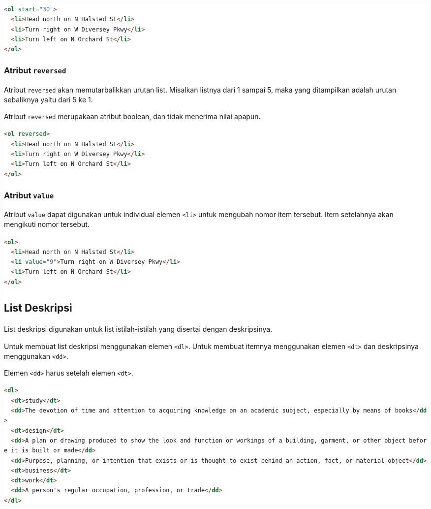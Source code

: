 ``` html
<ol start="30">
  <li>Head north on N Halsted St</li>
  <li>Turn right on W Diversey Pkwy</li>
  <li>Turn left on N Orchard St</li>
</ol>
```

### Atribut `reversed`

Atribut `reversed` akan memutarbalikkan urutan list. Misalkan listnya dari 1 sampai 5, maka yang ditampilkan adalah urutan sebaliknya yaitu dari 5 ke 1.

Atribut `reversed` merupakaan atribut boolean, dan tidak menerima nilai apapun.

``` html
<ol reversed>
  <li>Head north on N Halsted St</li>
  <li>Turn right on W Diversey Pkwy</li>
  <li>Turn left on N Orchard St</li>
</ol>
```

### Atribut `value`

Atribut `value` dapat digunakan untuk individual elemen `<li>` untuk mengubah nomor item tersebut. Item setelahnya akan mengikuti nomor tersebut.

``` html
<ol>
  <li>Head north on N Halsted St</li>
  <li value="9">Turn right on W Diversey Pkwy</li>
  <li>Turn left on N Orchard St</li>
</ol>
```

<a name="3"></a>
## List Deskripsi

List deskripsi digunakan untuk list istilah-istilah yang disertai dengan deskripsinya.

Untuk membuat list deskripsi menggunakan elemen `<dl>`. Untuk membuat itemnya menggunakan elemen `<dt>` dan deskripsinya menggunakan `<dd>`.

Elemen `<dd>` harus setelah elemen `<dt>`.

``` html
<dl>
  <dt>study</dt>
  <dd>The devotion of time and attention to acquiring knowledge on an academic subject, especially by means of books</dd>
  <dt>design</dt>
  <dd>A plan or drawing produced to show the look and function or workings of a building, garment, or other object before it is built or made</dd>
  <dd>Purpose, planning, or intention that exists or is thought to exist behind an action, fact, or material object</dd>
  <dt>business</dt>
  <dt>work</dt>
  <dd>A person's regular occupation, profession, or trade</dd>
</dl>
```
